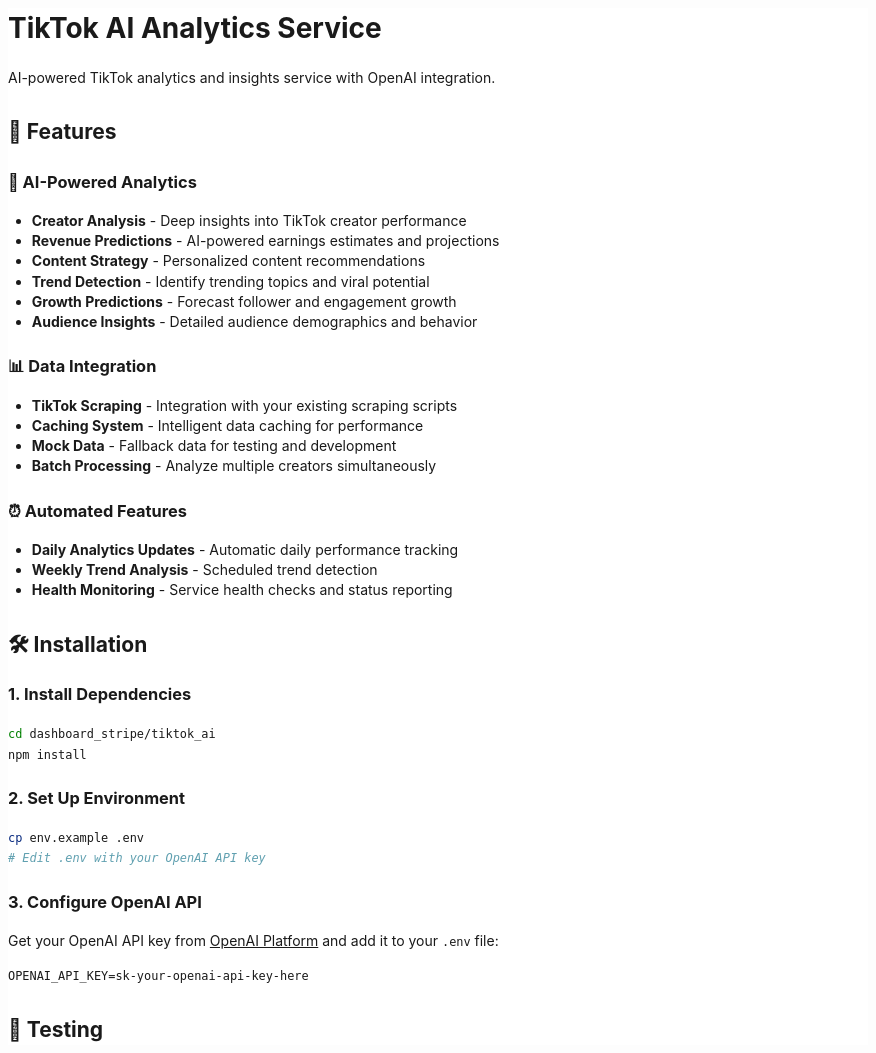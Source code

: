 # TikTok AI Analytics Service

AI-powered TikTok analytics and insights service with OpenAI integration.

## 🚀 Features

### 🤖 AI-Powered Analytics
- **Creator Analysis** - Deep insights into TikTok creator performance
- **Revenue Predictions** - AI-powered earnings estimates and projections
- **Content Strategy** - Personalized content recommendations
- **Trend Detection** - Identify trending topics and viral potential
- **Growth Predictions** - Forecast follower and engagement growth
- **Audience Insights** - Detailed audience demographics and behavior

### 📊 Data Integration
- **TikTok Scraping** - Integration with your existing scraping scripts
- **Caching System** - Intelligent data caching for performance
- **Mock Data** - Fallback data for testing and development
- **Batch Processing** - Analyze multiple creators simultaneously

### ⏰ Automated Features
- **Daily Analytics Updates** - Automatic daily performance tracking
- **Weekly Trend Analysis** - Scheduled trend detection
- **Health Monitoring** - Service health checks and status reporting

## 🛠️ Installation

### 1. Install Dependencies
```bash
cd dashboard_stripe/tiktok_ai
npm install
```

### 2. Set Up Environment
```bash
cp env.example .env
# Edit .env with your OpenAI API key
```

### 3. Configure OpenAI API
Get your OpenAI API key from [OpenAI Platform](https://platform.openai.com/api-keys) and add it to your `.env` file:
```
OPENAI_API_KEY=sk-your-openai-api-key-here
```

## 🧪 Testing
